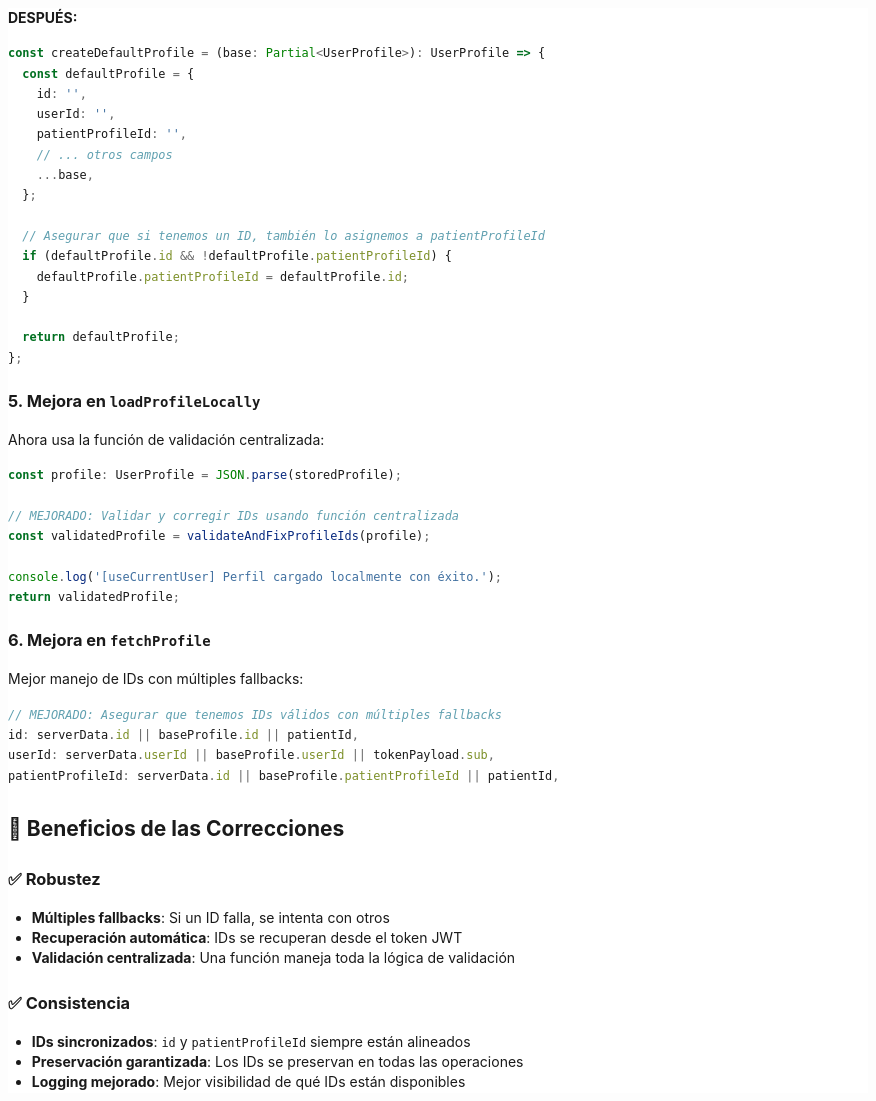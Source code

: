 **DESPUÉS:**
```typescript
const createDefaultProfile = (base: Partial<UserProfile>): UserProfile => {
  const defaultProfile = {
    id: '',
    userId: '',
    patientProfileId: '',
    // ... otros campos
    ...base,
  };
  
  // Asegurar que si tenemos un ID, también lo asignemos a patientProfileId
  if (defaultProfile.id && !defaultProfile.patientProfileId) {
    defaultProfile.patientProfileId = defaultProfile.id;
  }
  
  return defaultProfile;
};
```

### 5. **Mejora en `loadProfileLocally`**

Ahora usa la función de validación centralizada:

```typescript
const profile: UserProfile = JSON.parse(storedProfile);

// MEJORADO: Validar y corregir IDs usando función centralizada
const validatedProfile = validateAndFixProfileIds(profile);

console.log('[useCurrentUser] Perfil cargado localmente con éxito.');
return validatedProfile;
```

### 6. **Mejora en `fetchProfile`**

Mejor manejo de IDs con múltiples fallbacks:

```typescript
// MEJORADO: Asegurar que tenemos IDs válidos con múltiples fallbacks
id: serverData.id || baseProfile.id || patientId,
userId: serverData.userId || baseProfile.userId || tokenPayload.sub,
patientProfileId: serverData.id || baseProfile.patientProfileId || patientId,
```

## 🎯 Beneficios de las Correcciones

### ✅ **Robustez**
- **Múltiples fallbacks**: Si un ID falla, se intenta con otros
- **Recuperación automática**: IDs se recuperan desde el token JWT
- **Validación centralizada**: Una función maneja toda la lógica de validación

### ✅ **Consistencia**
- **IDs sincronizados**: `id` y `patientProfileId` siempre están alineados
- **Preservación garantizada**: Los IDs se preservan en todas las operaciones
- **Logging mejorado**: Mejor visibilidad de qué IDs están disponibles
